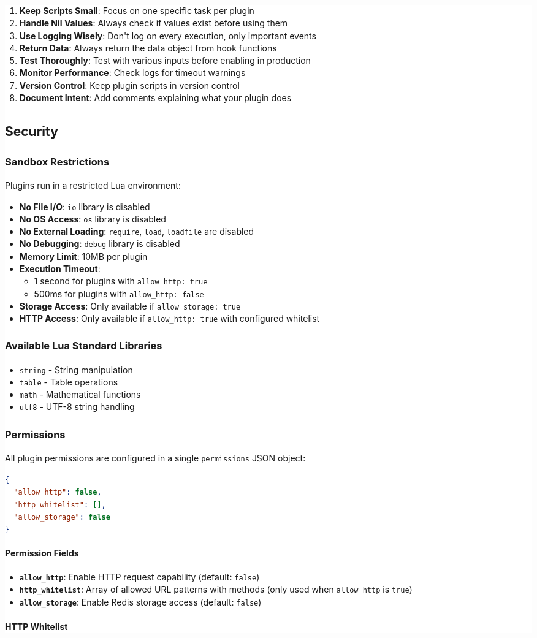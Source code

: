 1. **Keep Scripts Small**: Focus on one specific task per plugin
2. **Handle Nil Values**: Always check if values exist before using them
3. **Use Logging Wisely**: Don't log on every execution, only important events
4. **Return Data**: Always return the data object from hook functions
5. **Test Thoroughly**: Test with various inputs before enabling in production
6. **Monitor Performance**: Check logs for timeout warnings
7. **Version Control**: Keep plugin scripts in version control
8. **Document Intent**: Add comments explaining what your plugin does

## Security

### Sandbox Restrictions

Plugins run in a restricted Lua environment:

- **No File I/O**: `io` library is disabled
- **No OS Access**: `os` library is disabled
- **No External Loading**: `require`, `load`, `loadfile` are disabled
- **No Debugging**: `debug` library is disabled
- **Memory Limit**: 10MB per plugin
- **Execution Timeout**:
  - 1 second for plugins with `allow_http: true`
  - 500ms for plugins with `allow_http: false`
- **Storage Access**: Only available if `allow_storage: true`
- **HTTP Access**: Only available if `allow_http: true` with configured whitelist

### Available Lua Standard Libraries

- `string` - String manipulation
- `table` - Table operations
- `math` - Mathematical functions
- `utf8` - UTF-8 string handling

### Permissions

All plugin permissions are configured in a single `permissions` JSON object:

```json
{
  "allow_http": false,
  "http_whitelist": [],
  "allow_storage": false
}
```

#### Permission Fields

- **`allow_http`**: Enable HTTP request capability (default: `false`)
- **`http_whitelist`**: Array of allowed URL patterns with methods (only used when `allow_http` is `true`)
- **`allow_storage`**: Enable Redis storage access (default: `false`)

#### HTTP Whitelist
